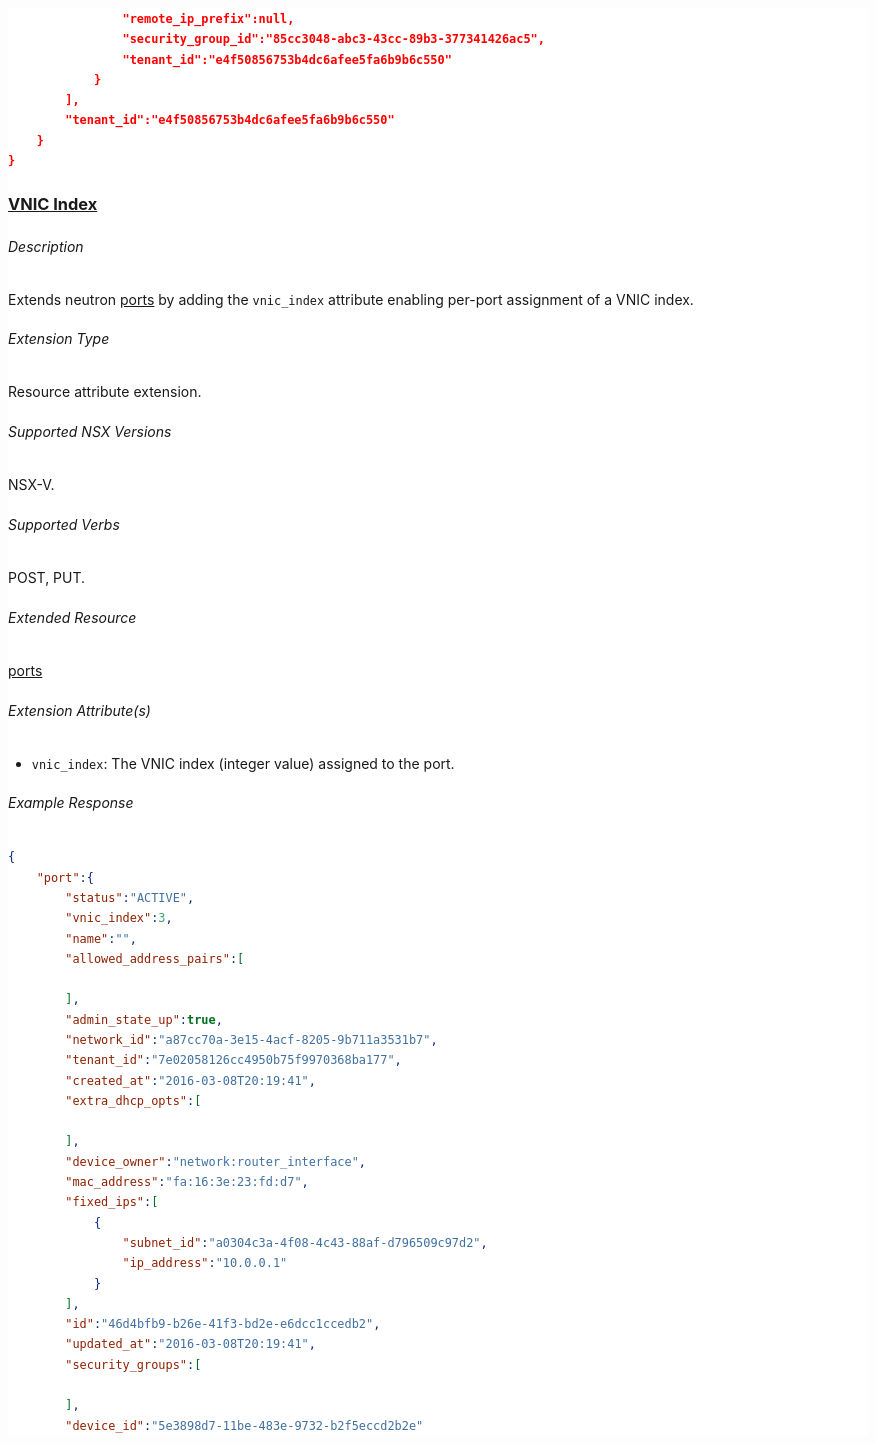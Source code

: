 ```json
                "remote_ip_prefix":null,
                "security_group_id":"85cc3048-abc3-43cc-89b3-377341426ac5",
                "tenant_id":"e4f50856753b4dc6afee5fa6b9b6c550"
            }
        ],
        "tenant_id":"e4f50856753b4dc6afee5fa6b9b6c550"
    }
}

```



### [VNIC Index](#vnic-index)

###### Description
Extends neutron
[ports](https://docs.openstack.org/api-ref/network/v2/#ports) by adding
the `vnic_index` attribute enabling per-port assignment of a VNIC index.

###### Extension Type
Resource attribute extension.

###### Supported NSX Versions
NSX-V.

###### Supported Verbs
POST, PUT.

###### Extended Resource
[ports](https://docs.openstack.org/api-ref/network/v2/#ports)

###### Extension Attribute(s)
  * `vnic_index`: The VNIC index (integer value) assigned to the port.

###### Example Response
```json
{
    "port":{
        "status":"ACTIVE",
        "vnic_index":3,
        "name":"",
        "allowed_address_pairs":[

        ],
        "admin_state_up":true,
        "network_id":"a87cc70a-3e15-4acf-8205-9b711a3531b7",
        "tenant_id":"7e02058126cc4950b75f9970368ba177",
        "created_at":"2016-03-08T20:19:41",
        "extra_dhcp_opts":[

        ],
        "device_owner":"network:router_interface",
        "mac_address":"fa:16:3e:23:fd:d7",
        "fixed_ips":[
            {
                "subnet_id":"a0304c3a-4f08-4c43-88af-d796509c97d2",
                "ip_address":"10.0.0.1"
            }
        ],
        "id":"46d4bfb9-b26e-41f3-bd2e-e6dcc1ccedb2",
        "updated_at":"2016-03-08T20:19:41",
        "security_groups":[

        ],
        "device_id":"5e3898d7-11be-483e-9732-b2f5eccd2b2e"
```